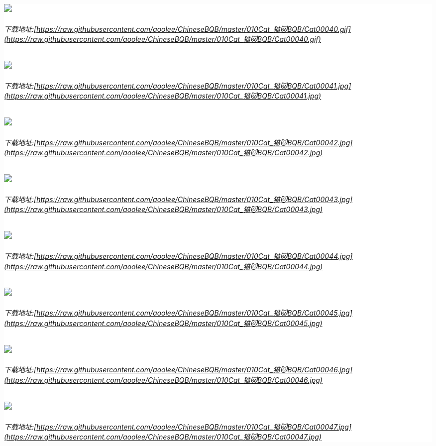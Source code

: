![](https://raw.githubusercontent.com/aoolee/ChineseBQB/master/010Cat_猫🐱BQB/Cat00040.gif)
###### 下载地址:[https://raw.githubusercontent.com/aoolee/ChineseBQB/master/010Cat_猫🐱BQB/Cat00040.gif](https://raw.githubusercontent.com/aoolee/ChineseBQB/master/010Cat_猫🐱BQB/Cat00040.gif)

![](https://raw.githubusercontent.com/aoolee/ChineseBQB/master/010Cat_猫🐱BQB/Cat00041.jpg)
###### 下载地址:[https://raw.githubusercontent.com/aoolee/ChineseBQB/master/010Cat_猫🐱BQB/Cat00041.jpg](https://raw.githubusercontent.com/aoolee/ChineseBQB/master/010Cat_猫🐱BQB/Cat00041.jpg)

![](https://raw.githubusercontent.com/aoolee/ChineseBQB/master/010Cat_猫🐱BQB/Cat00042.jpg)
###### 下载地址:[https://raw.githubusercontent.com/aoolee/ChineseBQB/master/010Cat_猫🐱BQB/Cat00042.jpg](https://raw.githubusercontent.com/aoolee/ChineseBQB/master/010Cat_猫🐱BQB/Cat00042.jpg)

![](https://raw.githubusercontent.com/aoolee/ChineseBQB/master/010Cat_猫🐱BQB/Cat00043.jpg)
###### 下载地址:[https://raw.githubusercontent.com/aoolee/ChineseBQB/master/010Cat_猫🐱BQB/Cat00043.jpg](https://raw.githubusercontent.com/aoolee/ChineseBQB/master/010Cat_猫🐱BQB/Cat00043.jpg)

![](https://raw.githubusercontent.com/aoolee/ChineseBQB/master/010Cat_猫🐱BQB/Cat00044.jpg)
###### 下载地址:[https://raw.githubusercontent.com/aoolee/ChineseBQB/master/010Cat_猫🐱BQB/Cat00044.jpg](https://raw.githubusercontent.com/aoolee/ChineseBQB/master/010Cat_猫🐱BQB/Cat00044.jpg)

![](https://raw.githubusercontent.com/aoolee/ChineseBQB/master/010Cat_猫🐱BQB/Cat00045.jpg)
###### 下载地址:[https://raw.githubusercontent.com/aoolee/ChineseBQB/master/010Cat_猫🐱BQB/Cat00045.jpg](https://raw.githubusercontent.com/aoolee/ChineseBQB/master/010Cat_猫🐱BQB/Cat00045.jpg)

![](https://raw.githubusercontent.com/aoolee/ChineseBQB/master/010Cat_猫🐱BQB/Cat00046.jpg)
###### 下载地址:[https://raw.githubusercontent.com/aoolee/ChineseBQB/master/010Cat_猫🐱BQB/Cat00046.jpg](https://raw.githubusercontent.com/aoolee/ChineseBQB/master/010Cat_猫🐱BQB/Cat00046.jpg)

![](https://raw.githubusercontent.com/aoolee/ChineseBQB/master/010Cat_猫🐱BQB/Cat00047.jpg)
###### 下载地址:[https://raw.githubusercontent.com/aoolee/ChineseBQB/master/010Cat_猫🐱BQB/Cat00047.jpg](https://raw.githubusercontent.com/aoolee/ChineseBQB/master/010Cat_猫🐱BQB/Cat00047.jpg)
